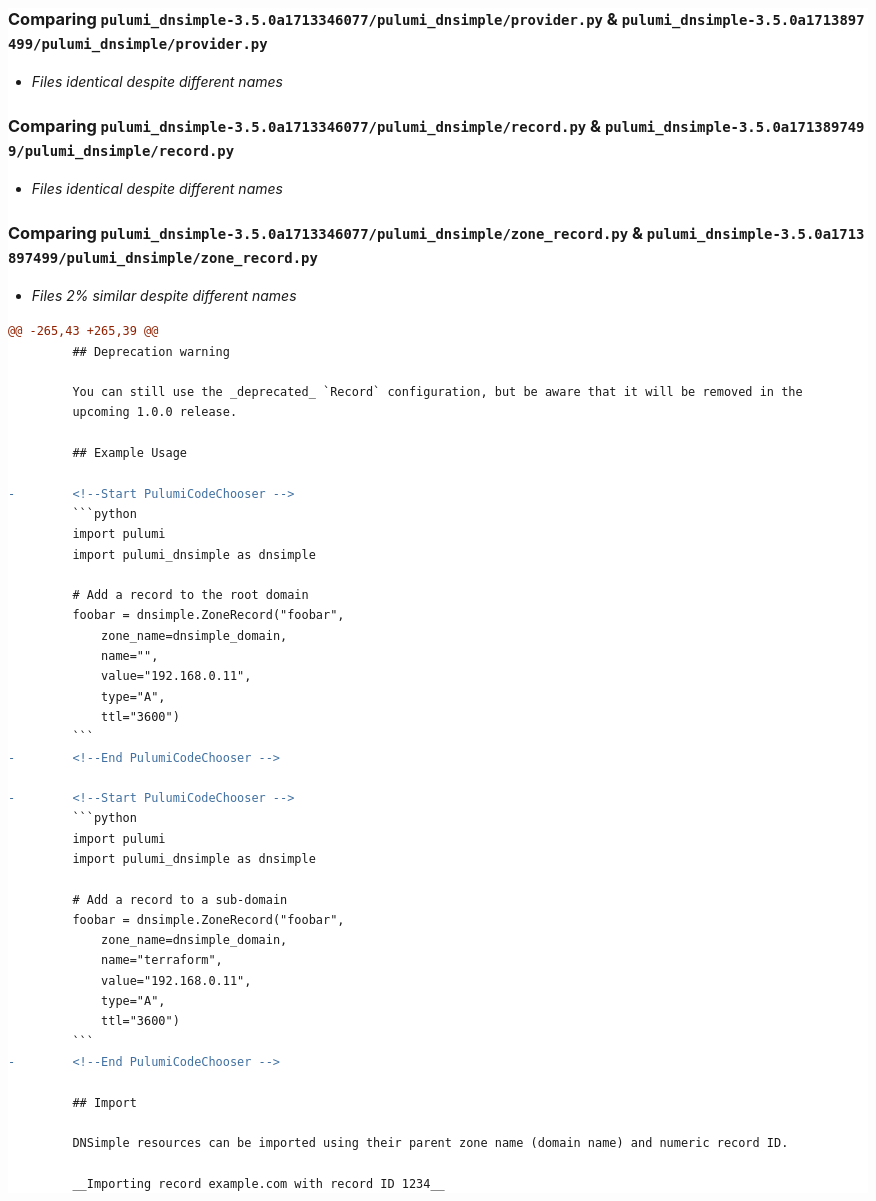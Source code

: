 ### Comparing `pulumi_dnsimple-3.5.0a1713346077/pulumi_dnsimple/provider.py` & `pulumi_dnsimple-3.5.0a1713897499/pulumi_dnsimple/provider.py`

 * *Files identical despite different names*

### Comparing `pulumi_dnsimple-3.5.0a1713346077/pulumi_dnsimple/record.py` & `pulumi_dnsimple-3.5.0a1713897499/pulumi_dnsimple/record.py`

 * *Files identical despite different names*

### Comparing `pulumi_dnsimple-3.5.0a1713346077/pulumi_dnsimple/zone_record.py` & `pulumi_dnsimple-3.5.0a1713897499/pulumi_dnsimple/zone_record.py`

 * *Files 2% similar despite different names*

```diff
@@ -265,43 +265,39 @@
         ## Deprecation warning
 
         You can still use the _deprecated_ `Record` configuration, but be aware that it will be removed in the
         upcoming 1.0.0 release.
 
         ## Example Usage
 
-        <!--Start PulumiCodeChooser -->
         ```python
         import pulumi
         import pulumi_dnsimple as dnsimple
 
         # Add a record to the root domain
         foobar = dnsimple.ZoneRecord("foobar",
             zone_name=dnsimple_domain,
             name="",
             value="192.168.0.11",
             type="A",
             ttl="3600")
         ```
-        <!--End PulumiCodeChooser -->
 
-        <!--Start PulumiCodeChooser -->
         ```python
         import pulumi
         import pulumi_dnsimple as dnsimple
 
         # Add a record to a sub-domain
         foobar = dnsimple.ZoneRecord("foobar",
             zone_name=dnsimple_domain,
             name="terraform",
             value="192.168.0.11",
             type="A",
             ttl="3600")
         ```
-        <!--End PulumiCodeChooser -->
 
         ## Import
 
         DNSimple resources can be imported using their parent zone name (domain name) and numeric record ID.
 
         __Importing record example.com with record ID 1234__
```